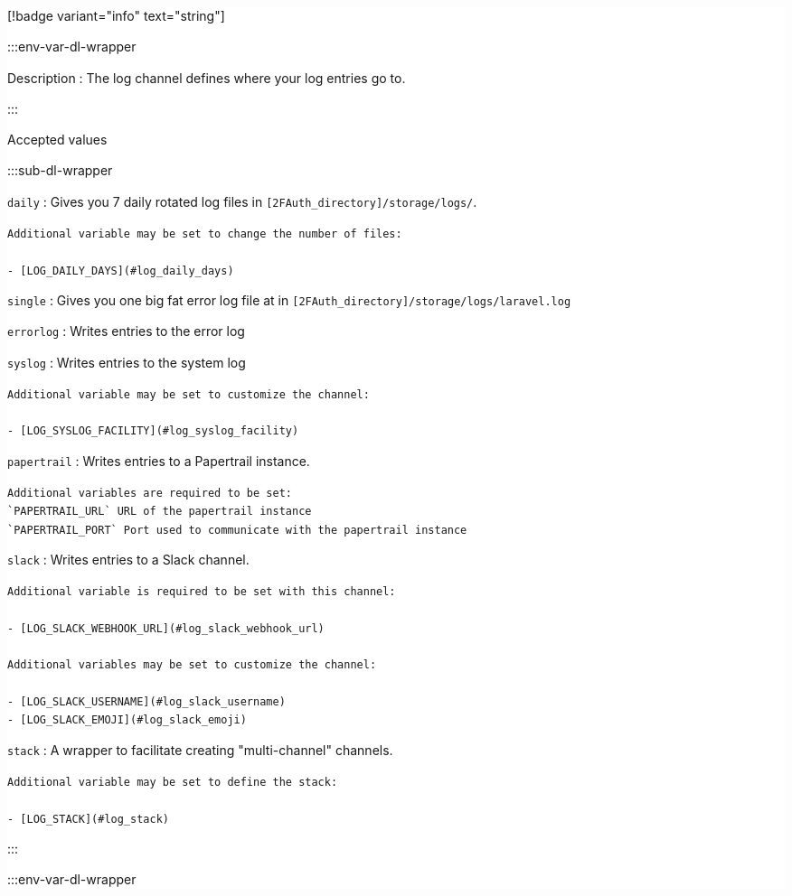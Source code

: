[!badge variant="info" text="string"]

:::env-var-dl-wrapper

Description
:   The log channel defines where your log entries go to.

:::

<span class="fw-500">Accepted values</span>

:::sub-dl-wrapper

`daily`
:   Gives you 7 daily rotated log files in `[2FAuth_directory]/storage/logs/`.

    Additional variable may be set to change the number of files:
    
    - [LOG_DAILY_DAYS](#log_daily_days)

`single`
:   Gives you one big fat error log file at in `[2FAuth_directory]/storage/logs/laravel.log`

`errorlog`
:   Writes entries to the error log

`syslog`
:   Writes entries to the system log

    Additional variable may be set to customize the channel:

    - [LOG_SYSLOG_FACILITY](#log_syslog_facility)

`papertrail`
:   Writes entries to a Papertrail instance.

    Additional variables are required to be set:  
    `PAPERTRAIL_URL` URL of the papertrail instance  
    `PAPERTRAIL_PORT` Port used to communicate with the papertrail instance

`slack`
:   Writes entries to a Slack channel.

    Additional variable is required to be set with this channel:

    - [LOG_SLACK_WEBHOOK_URL](#log_slack_webhook_url)

    Additional variables may be set to customize the channel:

    - [LOG_SLACK_USERNAME](#log_slack_username)
    - [LOG_SLACK_EMOJI](#log_slack_emoji)

`stack`
:   A wrapper to facilitate creating "multi-channel" channels.

    Additional variable may be set to define the stack:
    
    - [LOG_STACK](#log_stack)

:::

:::env-var-dl-wrapper
